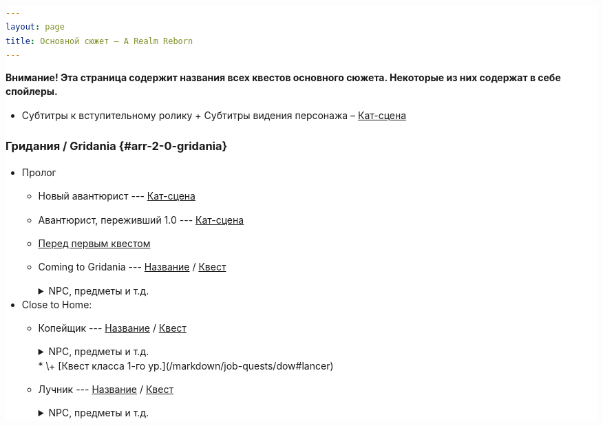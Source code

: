 ```yaml
---
layout: page
title: Основной сюжет — A Realm Reborn
---
```


**Внимание! Эта страница содержит названия всех квестов основного сюжета. Некоторые из них содержат в себе спойлеры.**

* Субтитры к вступительному ролику + Субтитры видения персонажа – [Кат-сцена](https://translate.xivrus.ru/projects/ffxiv-translation/quest-000-manfst000_00083/)

### Гридания / Gridania {#arr-2-0-gridania}

* Пролог
  * Новый авантюрист --- [Кат-сцена](https://translate.xivrus.ru/projects/ffxiv-translation/quest-000-manfst000_00083/)
  * Авантюрист, переживший 1.0 --- [Кат-сцена](https://translate.xivrus.ru/projects/ffxiv-translation/quest-005-manfst050_00540/)
  * [Перед первым квестом](https://translate.xivrus.ru/projects/ffxiv-translation/opening-openinggridania/)
  * Coming to Gridania --- [Название](https://translate.xivrus.ru/translate/ffxiv-translation/completejournal/ru/?checksum=35b204fae403fbc1) / [Квест](https://translate.xivrus.ru/projects/ffxiv-translation/quest-000-manfst001_00039/)
    <details>
      <summary>NPC, предметы и т.д.
      </summary>
      
      NPC: [Бертеннант](https://translate.xivrus.ru/translate/ffxiv-translation/enpcresident/ru/?checksum=16f4d49dd9e7808f), [Матушка Миунна](https://translate.xivrus.ru/translate/ffxiv-translation/enpcresident/ru/?checksum=fa91f1d393841f63)
      <br>
      Надписи на земле: [(без названия)](https://translate.xivrus.ru/translate/ffxiv-translation/eobjname/ru/?checksum=c5b1d51b1fdcc1dd), [(без названия)](https://translate.xivrus.ru/translate/ffxiv-translation/eobjname/ru/?checksum=18ada224979620c2), (без названия)
    </details>
* Close to Home:
  * Копейщик --- [Название](https://translate.xivrus.ru/translate/ffxiv-translation/completejournal/ru/?checksum=c3cb4d5d76d047fe) / [Квест](https://translate.xivrus.ru/projects/ffxiv-translation/quest-000-manfst002_00085/)
    <details>
      <summary>NPC, предметы и т.д.
      </summary>
  
      NPC: [Матушка Миунна](https://translate.xivrus.ru/translate/ffxiv-translation/enpcresident/ru/?checksum=fa91f1d393841f63), (без названия), [Джиллиан](https://translate.xivrus.ru/translate/ffxiv-translation/enpcresident/ru/?checksum=4f6cd848b963f0d1), [Парсмонтре](https://translate.xivrus.ru/translate/ffxiv-translation/enpcresident/ru/?checksum=e1a101f02ab56740), [Матушка Миунна](https://translate.xivrus.ru/translate/ffxiv-translation/enpcresident/ru/?checksum=e4b34818d9a1f53b), [Нисия](https://translate.xivrus.ru/translate/ffxiv-translation/enpcresident/ru/?checksum=438303d7943a405e)
      <br>
      Предметы: [Пирог с угрём](https://translate.xivrus.ru/translate/ffxiv-translation/eventitem/ru/?checksum=c4de3eb2e00736d2) ([Описание](https://translate.xivrus.ru/translate/ffxiv-translation/eventitemhelp/ru/?checksum=c4de3eb2e00736d2))
    </details>
    * \+ [Квест класса 1-го ур.](/markdown/job-quests/dow#lancer)
  * Лучник --- [Название](https://translate.xivrus.ru/translate/ffxiv-translation/completejournal/ru/?checksum=6f1e8ba42b234971) / [Квест](https://translate.xivrus.ru/projects/ffxiv-translation/quest-001-manfst003_00123/)
    <details>
      <summary>NPC, предметы и т.д.
      </summary>
  